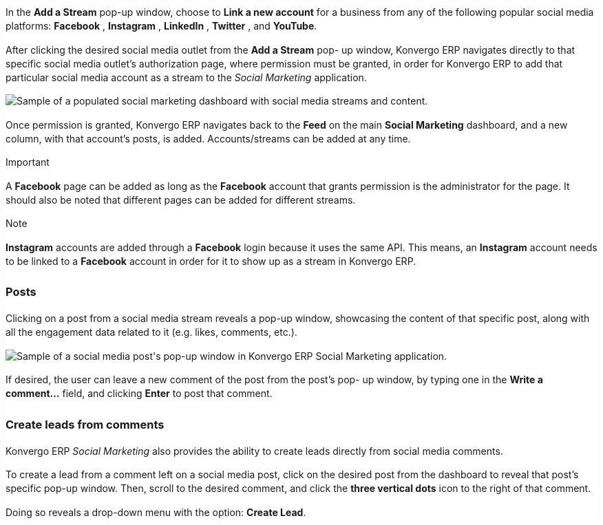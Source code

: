 In the **Add a Stream** pop-up window, choose to **Link a new account** for a
business from any of the following popular social media platforms:
**Facebook** , **Instagram** , **LinkedIn** , **Twitter** , and **YouTube**.

After clicking the desired social media outlet from the **Add a Stream** pop-
up window, Konvergo ERP navigates directly to that specific social media outlet’s
authorization page, where permission must be granted, in order for Konvergo ERP to add
that particular social media account as a stream to the _Social Marketing_
application.

![Sample of a populated social marketing dashboard with social media streams
and content.](../../../../_images/social-marketing-dashboard.png)

Once permission is granted, Konvergo ERP navigates back to the **Feed** on the main
**Social Marketing** dashboard, and a new column, with that account’s posts,
is added. Accounts/streams can be added at any time.

<div class="alert alert-warning">
<p class="alert-title">
Important</p><p>A <b>Facebook</b> page can be added as long as the <b>Facebook</b> account that grants
permission is the administrator for the page. It should also be noted that different pages can be
added for different streams.</p>
</div> <div class="alert alert-primary">
<p class="alert-title">
Note</p><p><b>Instagram</b> accounts are added through a <b>Facebook</b> login because it uses the
same API. This means, an <b>Instagram</b> account needs to be linked to a
<b>Facebook</b> account in order for it to show up as a stream in Konvergo ERP.</p>
</div>

### Posts

Clicking on a post from a social media stream reveals a pop-up window,
showcasing the content of that specific post, along with all the engagement
data related to it (e.g. likes, comments, etc.).

![Sample of a social media post's pop-up window in Konvergo ERP Social Marketing
application.](../../../../_images/social-post-popup.png)

If desired, the user can leave a new comment of the post from the post’s pop-
up window, by typing one in the **Write a comment…** field, and clicking
**Enter** to post that comment.

### Create leads from comments

Konvergo ERP _Social Marketing_ also provides the ability to create leads directly
from social media comments.

To create a lead from a comment left on a social media post, click on the
desired post from the dashboard to reveal that post’s specific pop-up window.
Then, scroll to the desired comment, and click the **three vertical dots**
icon to the right of that comment.

Doing so reveals a drop-down menu with the option: **Create Lead**.
